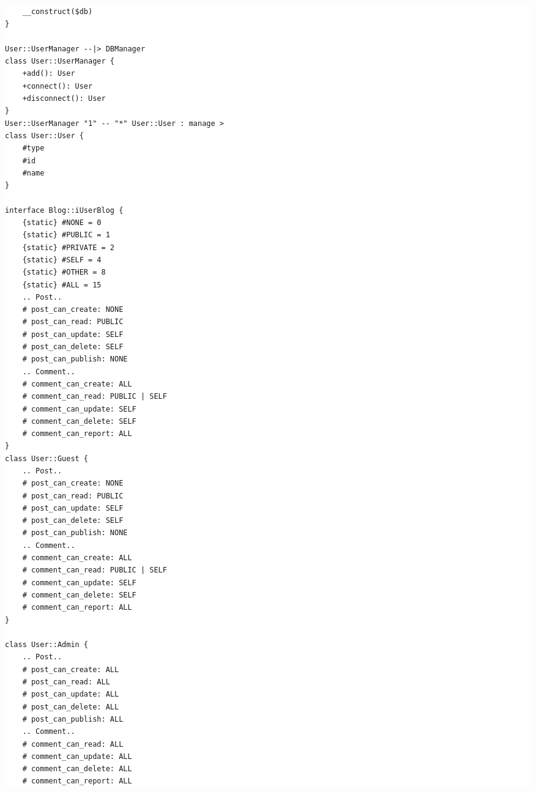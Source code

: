 ```puml {filename="classes.png"}
	__construct($db)
}

User::UserManager --|> DBManager
class User::UserManager {
	+add(): User
	+connect(): User
	+disconnect(): User
}
User::UserManager "1" -- "*" User::User : manage >
class User::User {
	#type
	#id
	#name
}

interface Blog::iUserBlog {
	{static} #NONE = 0
	{static} #PUBLIC = 1
	{static} #PRIVATE = 2
	{static} #SELF = 4
	{static} #OTHER = 8
	{static} #ALL = 15
	.. Post..
	# post_can_create: NONE
	# post_can_read: PUBLIC
	# post_can_update: SELF
	# post_can_delete: SELF
	# post_can_publish: NONE
	.. Comment..
	# comment_can_create: ALL
	# comment_can_read: PUBLIC | SELF
	# comment_can_update: SELF
	# comment_can_delete: SELF
	# comment_can_report: ALL
}
class User::Guest {
	.. Post..
	# post_can_create: NONE
	# post_can_read: PUBLIC
	# post_can_update: SELF
	# post_can_delete: SELF
	# post_can_publish: NONE
	.. Comment..
	# comment_can_create: ALL
	# comment_can_read: PUBLIC | SELF
	# comment_can_update: SELF
	# comment_can_delete: SELF
	# comment_can_report: ALL
}

class User::Admin {
	.. Post..
	# post_can_create: ALL
	# post_can_read: ALL
	# post_can_update: ALL
	# post_can_delete: ALL
	# post_can_publish: ALL
	.. Comment..
	# comment_can_read: ALL
	# comment_can_update: ALL
	# comment_can_delete: ALL
	# comment_can_report: ALL
```